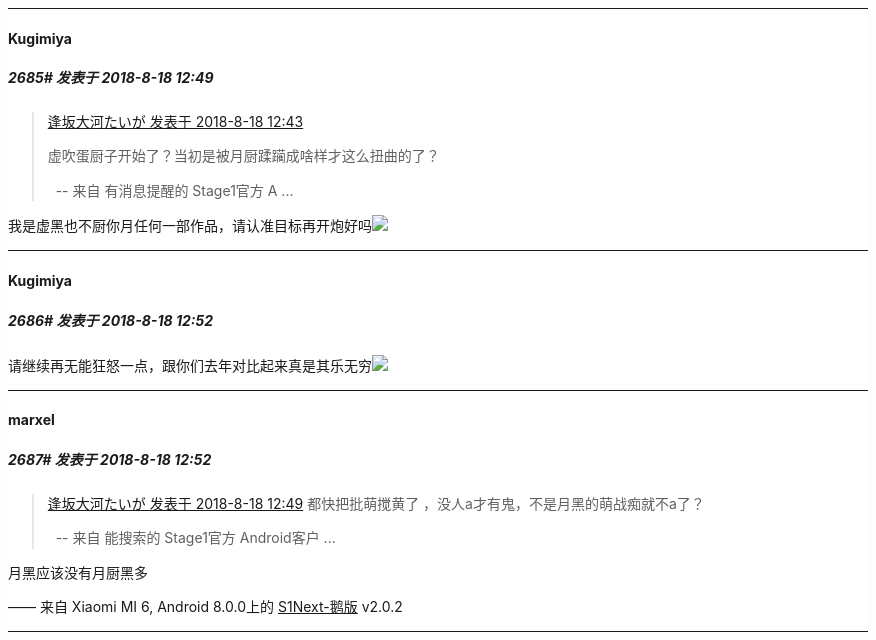 




-----

####  Kugimiya  
##### 2685#       发表于 2018-8-18 12:49



<blockquote><a href="httphttps://bbs.saraba1st.com/2b/forum.php?mod=redirect&amp;goto=findpost&amp;pid=40685053&amp;ptid=1725775" target="_blank">逢坂大河たいが 发表于 2018-8-18 12:43</a>

虚吹蛋厨子开始了？当初是被月厨蹂躏成啥样才这么扭曲的了？


  -- 来自 有消息提醒的 Stage1官方 A ...</blockquote>
我是虚黑也不厨你月任何一部作品，请认准目标再开炮好吗<img src="https://static.saraba1st.com/image/smiley/face2017/067.png" referrerpolicy="no-referrer">







-----

####  Kugimiya  
##### 2686#       发表于 2018-8-18 12:52




请继续再无能狂怒一点，跟你们去年对比起来真是其乐无穷<img src="https://static.saraba1st.com/image/smiley/face2017/048.png" referrerpolicy="no-referrer">







-----

####  marxel  
##### 2687#       发表于 2018-8-18 12:52



<blockquote><a href="httphttps://bbs.saraba1st.com/2b/forum.php?mod=redirect&amp;goto=findpost&amp;pid=40685105&amp;ptid=1725775" target="_blank">逢坂大河たいが 发表于 2018-8-18 12:49</a>
都快把批萌搅黄了 ，没人a才有鬼，不是月黑的萌战痴就不a了？

  -- 来自 能搜索的 Stage1官方 Android客户 ...</blockquote>
月黑应该没有月厨黑多

—— 来自 Xiaomi MI 6, Android 8.0.0上的 [S1Next-鹅版](https://github.com/ykrank/S1-Next/releases) v2.0.2







-----
